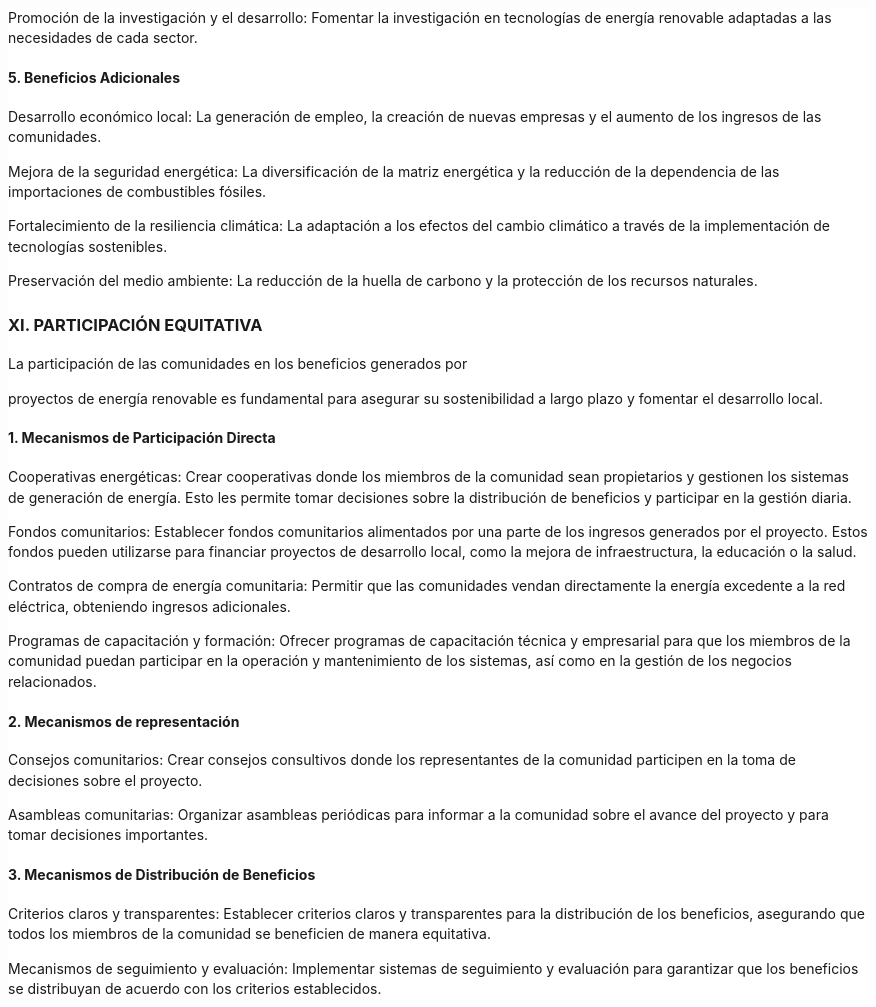 Promoción de la investigación y el desarrollo: Fomentar la investigación en tecnologías de energía renovable adaptadas a las necesidades de cada sector.

#### 5. Beneficios Adicionales

Desarrollo económico local: La generación de empleo, la creación de nuevas empresas y el aumento de los ingresos de las comunidades.

Mejora de la seguridad energética: La diversificación de la matriz energética y la reducción de la dependencia de las importaciones de combustibles fósiles.

Fortalecimiento de la resiliencia climática: La adaptación a los efectos del cambio climático a través de la implementación de tecnologías sostenibles.

Preservación del medio ambiente: La reducción de la huella de carbono y la protección de los recursos naturales.

### XI. PARTICIPACIÓN EQUITATIVA

La participación de las comunidades en los beneficios generados por

proyectos de energía renovable es fundamental para asegurar su sostenibilidad a largo plazo y fomentar el desarrollo local.

#### 1. Mecanismos de Participación Directa 

Cooperativas energéticas: Crear cooperativas donde los miembros de la comunidad sean propietarios y gestionen los sistemas de generación de energía. Esto les permite tomar decisiones sobre la distribución de beneficios y participar en la gestión diaria.

Fondos comunitarios: Establecer fondos comunitarios alimentados por una parte de los ingresos generados por el proyecto. Estos fondos pueden utilizarse para financiar proyectos de desarrollo local, como la mejora de infraestructura, la educación o la salud.

Contratos de compra de energía comunitaria: Permitir que las comunidades vendan directamente la energía excedente a la red eléctrica, obteniendo ingresos adicionales.

Programas de capacitación y formación: Ofrecer programas de capacitación técnica y empresarial para que los miembros de la comunidad puedan participar en la operación y mantenimiento de los sistemas, así como en la gestión de los negocios relacionados.

#### 2. Mecanismos de representación

Consejos comunitarios: Crear consejos consultivos donde los representantes de la comunidad participen en la toma de decisiones sobre el proyecto.

Asambleas comunitarias: Organizar asambleas periódicas para informar a la comunidad sobre el avance del proyecto y para tomar decisiones importantes.

#### 3. Mecanismos de Distribución de Beneficios

Criterios claros y transparentes: Establecer criterios claros y transparentes para la distribución de los beneficios, asegurando que todos los miembros de la comunidad se beneficien de manera equitativa.

Mecanismos de seguimiento y evaluación: Implementar sistemas de seguimiento y evaluación para garantizar que los beneficios se distribuyan de acuerdo con los criterios establecidos.
